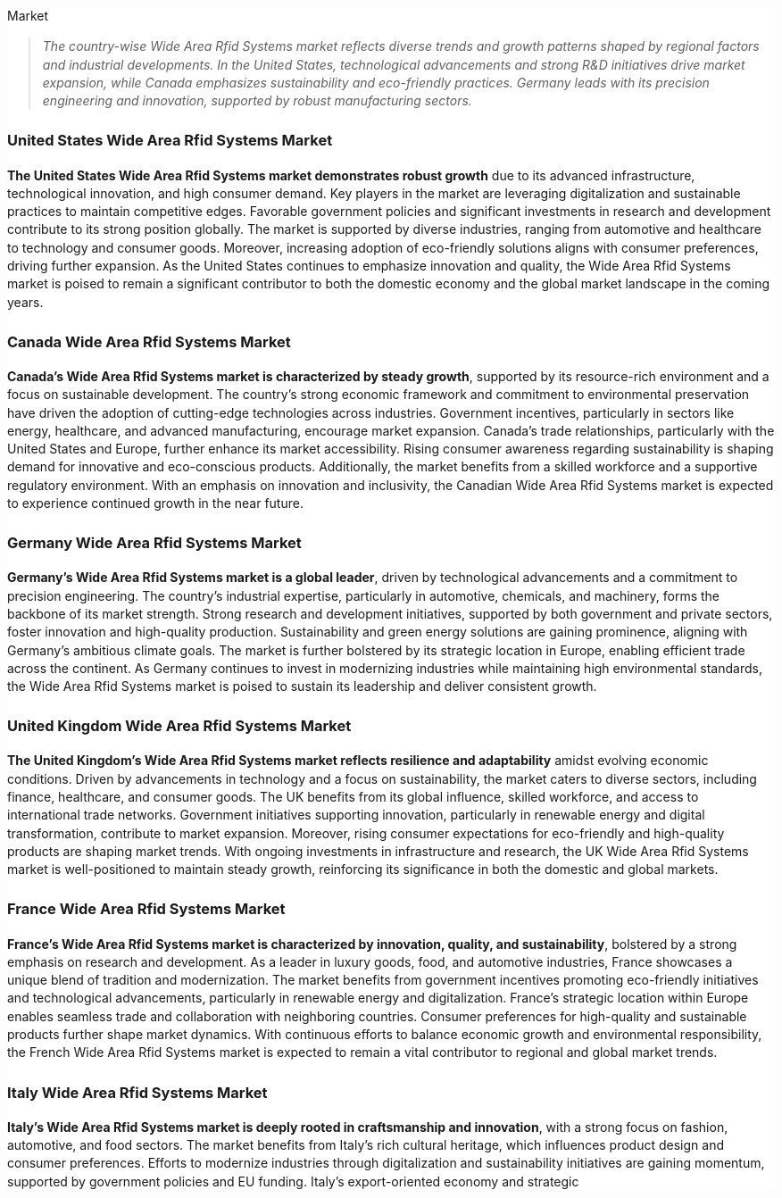 Market<br /></span></h1><blockquote><p><em><span class="">The country-wise Wide Area Rfid Systems market reflects diverse trends and growth patterns shaped by regional factors and industrial developments. In the United States, technological advancements and strong R&amp;D initiatives drive market expansion, while Canada emphasizes sustainability and eco-friendly practices. Germany leads with its precision engineering and innovation, supported by robust manufacturing sectors.</span></em></p></blockquote><h3><strong>United States Wide Area Rfid Systems Market</strong></h3><p><strong>The United States Wide Area Rfid Systems market demonstrates robust growth</strong> due to its advanced infrastructure, technological innovation, and high consumer demand. Key players in the market are leveraging digitalization and sustainable practices to maintain competitive edges. Favorable government policies and significant investments in research and development contribute to its strong position globally. The market is supported by diverse industries, ranging from automotive and healthcare to technology and consumer goods. Moreover, increasing adoption of eco-friendly solutions aligns with consumer preferences, driving further expansion. As the United States continues to emphasize innovation and quality, the Wide Area Rfid Systems market is poised to remain a significant contributor to both the domestic economy and the global market landscape in the coming years.</p><h3><strong>Canada Wide Area Rfid Systems Market</strong></h3><p><strong>Canada&rsquo;s Wide Area Rfid Systems market is characterized by steady growth</strong>, supported by its resource-rich environment and a focus on sustainable development. The country&rsquo;s strong economic framework and commitment to environmental preservation have driven the adoption of cutting-edge technologies across industries. Government incentives, particularly in sectors like energy, healthcare, and advanced manufacturing, encourage market expansion. Canada&rsquo;s trade relationships, particularly with the United States and Europe, further enhance its market accessibility. Rising consumer awareness regarding sustainability is shaping demand for innovative and eco-conscious products. Additionally, the market benefits from a skilled workforce and a supportive regulatory environment. With an emphasis on innovation and inclusivity, the Canadian Wide Area Rfid Systems market is expected to experience continued growth in the near future.</p><h3><strong>Germany Wide Area Rfid Systems Market</strong></h3><p><strong>Germany&rsquo;s Wide Area Rfid Systems market is a global leader</strong>, driven by technological advancements and a commitment to precision engineering. The country&rsquo;s industrial expertise, particularly in automotive, chemicals, and machinery, forms the backbone of its market strength. Strong research and development initiatives, supported by both government and private sectors, foster innovation and high-quality production. Sustainability and green energy solutions are gaining prominence, aligning with Germany&rsquo;s ambitious climate goals. The market is further bolstered by its strategic location in Europe, enabling efficient trade across the continent. As Germany continues to invest in modernizing industries while maintaining high environmental standards, the Wide Area Rfid Systems market is poised to sustain its leadership and deliver consistent growth.</p><h3><strong>United Kingdom Wide Area Rfid Systems Market</strong></h3><p><strong>The United Kingdom&rsquo;s Wide Area Rfid Systems market reflects resilience and adaptability</strong> amidst evolving economic conditions. Driven by advancements in technology and a focus on sustainability, the market caters to diverse sectors, including finance, healthcare, and consumer goods. The UK benefits from its global influence, skilled workforce, and access to international trade networks. Government initiatives supporting innovation, particularly in renewable energy and digital transformation, contribute to market expansion. Moreover, rising consumer expectations for eco-friendly and high-quality products are shaping market trends. With ongoing investments in infrastructure and research, the UK Wide Area Rfid Systems market is well-positioned to maintain steady growth, reinforcing its significance in both the domestic and global markets.</p><h3><strong>France Wide Area Rfid Systems Market</strong></h3><p><strong>France&rsquo;s Wide Area Rfid Systems market is characterized by innovation, quality, and sustainability</strong>, bolstered by a strong emphasis on research and development. As a leader in luxury goods, food, and automotive industries, France showcases a unique blend of tradition and modernization. The market benefits from government incentives promoting eco-friendly initiatives and technological advancements, particularly in renewable energy and digitalization. France&rsquo;s strategic location within Europe enables seamless trade and collaboration with neighboring countries. Consumer preferences for high-quality and sustainable products further shape market dynamics. With continuous efforts to balance economic growth and environmental responsibility, the French Wide Area Rfid Systems market is expected to remain a vital contributor to regional and global market trends.</p><h3><strong>Italy Wide Area Rfid Systems Market</strong></h3><p><strong>Italy&rsquo;s Wide Area Rfid Systems market is deeply rooted in craftsmanship and innovation</strong>, with a strong focus on fashion, automotive, and food sectors. The market benefits from Italy&rsquo;s rich cultural heritage, which influences product design and consumer preferences. Efforts to modernize industries through digitalization and sustainability initiatives are gaining momentum, supported by government policies and EU funding. Italy&rsquo;s export-oriented economy and strategic